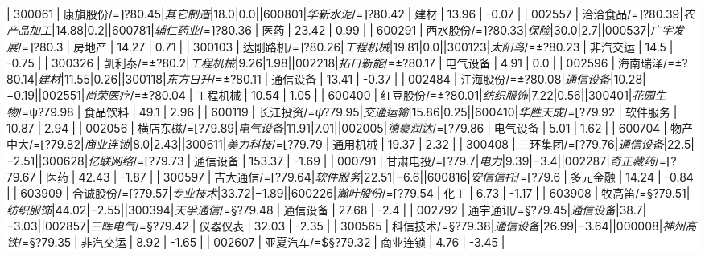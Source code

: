 | 300061 | 康旗股份/=$⌉?80.45 |  其它制造  |   18.0  |  0.0   |
| 600801 | 华新水泥/=$⌉?80.42 |    建材    |  13.96  | -0.07  |
| 002557 | 洽洽食品/=$⌉?80.39 | 农产品加工 |  14.88  |  0.2   |
| 600781 | 辅仁药业/=$⌉?80.36 |    医药    |  23.42  |  0.99  |
| 600291 | 西水股份/=$⌉?80.33 |    保险    |   30.0  |  2.7   |
| 000537 | 广宇发展/=$⌉?80.3  |   房地产   |  14.27  |  0.71  |
| 300103 | 达刚路机/=$⌉?80.26 |  工程机械  |  19.81  |  0.0   |
| 300123 |  太阳鸟/=$±?80.23  |  非汽交运  |   14.5  | -0.75  |
| 300326 |  凯利泰/=$±?80.2   |  工程机械  |   9.26  |  1.98  |
| 002218 | 拓日新能/=$±?80.17 |  电气设备  |   4.91  |  0.0   |
| 002596 | 海南瑞泽/=$±?80.14 |    建材    |  11.55  |  0.26  |
| 300118 | 东方日升/=$±?80.11 |  通信设备  |  13.41  | -0.37  |
| 002484 | 江海股份/=$±?80.08 |  通信设备  |  10.28  | -0.19  |
| 002551 | 尚荣医疗/=$±?80.04 |  工程机械  |  10.54  |  1.05  |
| 600400 | 红豆股份/=$±?80.01 |  纺织服饰  |   7.22  |  0.56  |
| 300401 | 花园生物/=$ψ?79.98 |  食品饮料  |   49.1  |  2.96  |
| 600119 | 长江投资/=$ψ?79.95 |  交通运输  |  15.86  |  0.25  |
| 600410 | 华胜天成/=$⌊?79.92 |  软件服务  |  10.87  |  2.94  |
| 002056 | 横店东磁/=$⌊?79.89 |  电气设备  |  11.91  |  7.01  |
| 002005 | 德豪润达/=$⌊?79.86 |  电气设备  |   5.01  |  1.62  |
| 600704 | 物产中大/=$⌊?79.82 |  商业连锁  |   8.0   |  2.43  |
| 300611 | 美力科技/=$⌊?79.79 |  通用机械  |  19.37  |  2.32  |
| 300408 | 三环集团/=$⌈?79.76 |  通信设备  |   22.5  | -2.51  |
| 300628 | 亿联网络/=$⌈?79.73 |  通信设备  |  153.37 | -1.69  |
| 000791 | 甘肃电投/=$⌈?79.7  |    电力    |   9.39  |  -3.4  |
| 002287 | 奇正藏药/=$⌈?79.67 |    医药    |  42.43  | -1.87  |
| 300597 | 吉大通信/=$⌈?79.64 |  软件服务  |  22.51  |  -6.6  |
| 600816 | 安信信托/=$⌈?79.6  |  多元金融  |  14.24  | -0.84  |
| 603909 | 合诚股份/=$⌈?79.57 |  专业技术  |  33.72  | -1.89  |
| 600226 | 瀚叶股份/=$⌈?79.54 |    化工    |   6.73  | -1.17  |
| 603908 |  牧高笛/=$§?79.51  |  纺织服饰  |  44.02  | -2.55  |
| 300394 | 天孚通信/=$§?79.48 |  通信设备  |  27.68  |  -2.4  |
| 002792 | 通宇通讯/=$§?79.45 |  通信设备  |   38.7  | -3.03  |
| 002857 | 三晖电气/=$§?79.42 |  仪器仪表  |  32.03  | -2.35  |
| 300565 | 科信技术/=$§?79.38 |  通信设备  |  26.99  | -3.64  |
| 000008 | 神州高铁/=$§?79.35 |  非汽交运  |   8.92  | -1.65  |
| 002607 | 亚夏汽车/=$§?79.32 |  商业连锁  |   4.76  | -3.45  |